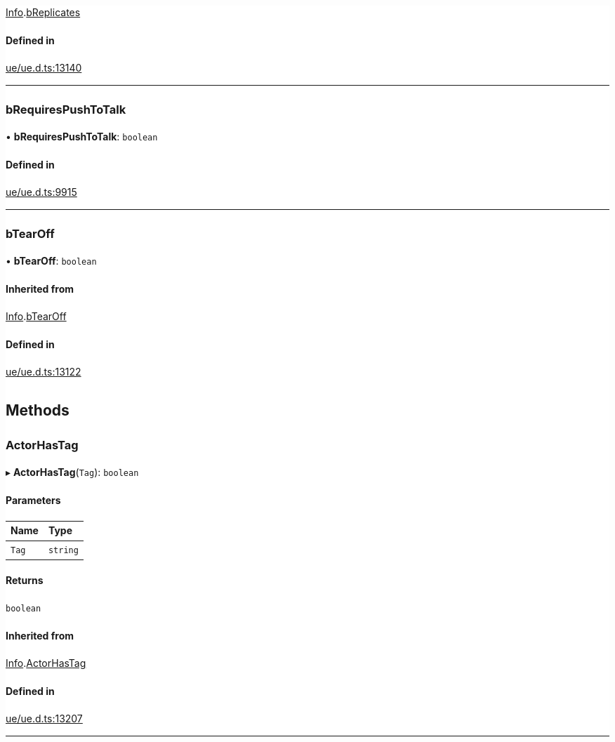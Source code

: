 [Info](ue_ue.Info.md).[bReplicates](ue_ue.Info.md#breplicates)

#### Defined in

[ue/ue.d.ts:13140](https://github.com/YugMetaverse/yug_typings/blob/b7d9b19/ue/ue.d.ts#L13140)

___

### bRequiresPushToTalk

• **bRequiresPushToTalk**: `boolean`

#### Defined in

[ue/ue.d.ts:9915](https://github.com/YugMetaverse/yug_typings/blob/b7d9b19/ue/ue.d.ts#L9915)

___

### bTearOff

• **bTearOff**: `boolean`

#### Inherited from

[Info](ue_ue.Info.md).[bTearOff](ue_ue.Info.md#btearoff)

#### Defined in

[ue/ue.d.ts:13122](https://github.com/YugMetaverse/yug_typings/blob/b7d9b19/ue/ue.d.ts#L13122)

## Methods

### ActorHasTag

▸ **ActorHasTag**(`Tag`): `boolean`

#### Parameters

| Name | Type |
| :------ | :------ |
| `Tag` | `string` |

#### Returns

`boolean`

#### Inherited from

[Info](ue_ue.Info.md).[ActorHasTag](ue_ue.Info.md#actorhastag)

#### Defined in

[ue/ue.d.ts:13207](https://github.com/YugMetaverse/yug_typings/blob/b7d9b19/ue/ue.d.ts#L13207)

___
